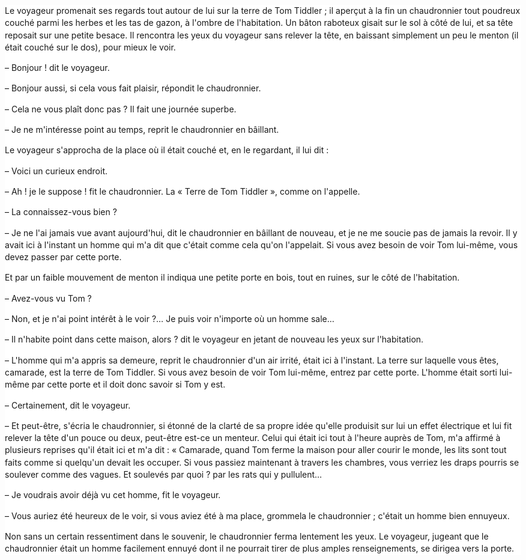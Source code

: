 Le voyageur promenait ses regards tout autour de lui sur la terre de Tom Tiddler ; il aperçut à la fin un chaudronnier tout poudreux couché parmi les herbes et les tas de gazon, à l'ombre de l'habitation. Un bâton raboteux gisait sur le sol à côté de lui, et sa tête reposait sur une petite besace. Il rencontra les yeux du voyageur sans relever la tête, en baissant simplement un peu le menton (il était couché sur le dos), pour mieux le voir.

– Bonjour ! dit le voyageur.

– Bonjour aussi, si cela vous fait plaisir, répondit le chaudronnier.

– Cela ne vous plaît donc pas ? Il fait une journée superbe.

– Je ne m'intéresse point au temps, reprit le chaudronnier en bâillant.

Le voyageur s'approcha de la place où il était couché et, en le regardant, il lui dit :

– Voici un curieux endroit.

– Ah ! je le suppose ! fit le chaudronnier. La « Terre de Tom Tiddler », comme on l'appelle.

– La connaissez-vous bien ?

– Je ne l'ai jamais vue avant aujourd'hui, dit le chaudronnier en bâillant de nouveau, et je ne me soucie pas de jamais la revoir. Il y avait ici à l'instant un homme qui m'a dit que c'était comme cela qu'on l'appelait. Si vous avez besoin de voir Tom lui-même, vous devez passer par cette porte.

Et par un faible mouvement de menton il indiqua une petite porte en bois, tout en ruines, sur le côté de l'habitation.

– Avez-vous vu Tom ?

– Non, et je n'ai point intérêt à le voir ?… Je puis voir n'importe où un homme sale…

– Il n'habite point dans cette maison, alors ? dit le voyageur en jetant de nouveau les yeux sur l'habitation.

– L'homme qui m'a appris sa demeure, reprit le chaudronnier d'un air irrité, était ici à l'instant. La terre sur laquelle vous êtes, camarade, est la terre de Tom Tiddler. Si vous avez besoin de voir Tom lui-même, entrez par cette porte. L'homme était sorti lui-même par cette porte et il doit donc savoir si Tom y est.

– Certainement, dit le voyageur.

– Et peut-être, s'écria le chaudronnier, si étonné de la clarté de sa propre idée qu'elle produisit sur lui un effet électrique et lui fit relever la tête d'un pouce ou deux, peut-être est-ce un menteur. Celui qui était ici tout à l'heure auprès de Tom, m'a affirmé à plusieurs reprises qu'il était ici et m'a dit : « Camarade, quand Tom ferme la maison pour aller courir le monde, les lits sont tout faits comme si quelqu'un devait les occuper. Si vous passiez maintenant à travers les chambres, vous verriez les draps pourris se soulever comme des vagues. Et soulevés par quoi ? par les rats qui y pullulent…

– Je voudrais avoir déjà vu cet homme, fit le voyageur.

– Vous auriez été heureux de le voir, si vous aviez été à ma place, grommela le chaudronnier ; c'était un homme bien ennuyeux.

Non sans un certain ressentiment dans le souvenir, le chaudronnier ferma lentement les yeux. Le voyageur, jugeant que le chaudronnier était un homme facilement ennuyé dont il ne pourrait tirer de plus amples renseignements, se dirigea vers la porte.
